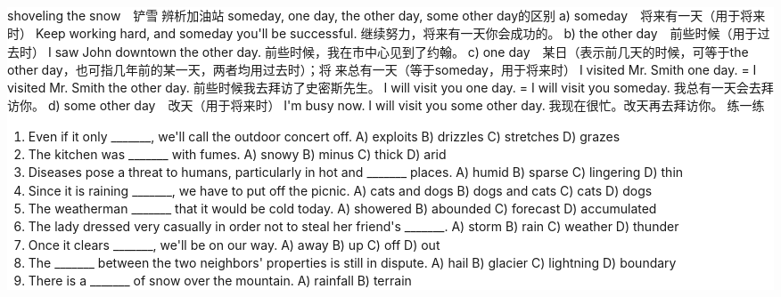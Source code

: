 shoveling the snow　铲雪
辨析加油站
someday, one day, the other day, some other day的区别
a) someday　将来有一天（用于将来时）
Keep working hard, and someday you'll be successful.
继续努力，将来有一天你会成功的。
b) the other day　前些时候（用于过去时）
I saw John downtown the other day.
前些时候，我在市中心见到了约翰。
c) one day　某日（表示前几天的时候，可等于the other day，也可指几年前的某一天，两者均用过去时）；将
来总有一天（等于someday，用于将来时）
I visited Mr. Smith one day.
= I visited Mr. Smith the other day.
前些时候我去拜访了史密斯先生。
I will visit you one day.
= I will visit you someday.
我总有一天会去拜访你。
d) some other day　改天（用于将来时）
I'm busy now. I will visit you some other day.
我现在很忙。改天再去拜访你。
练一练
1. Even if it only _______, we'll call the outdoor concert off.
A) exploits
B) drizzles
C) stretches
D) grazes
2. The kitchen was _______ with fumes.
A) snowy
B) minus
C) thick
D) arid
3. Diseases pose a threat to humans, particularly in hot and _______ places.
A) humid
B) sparse
C) lingering
D) thin
4. Since it is raining _______, we have to put off the picnic.
A) cats and dogs
B) dogs and cats
C) cats
D) dogs
5. The weatherman _______ that it would be cold today.
A) showered
B) abounded
C) forecast
D) accumulated
6. The lady dressed very casually in order not to steal her friend's _______.
A) storm
B) rain
C) weather
D) thunder
7. Once it clears _______, we'll be on our way.
A) away
B) up
C) off
D) out
8. The _______ between the two neighbors' properties is still in dispute.
A) hail
B) glacier
C) lightning
D) boundary
9. There is a _______ of snow over the mountain.
A) rainfall
B) terrain